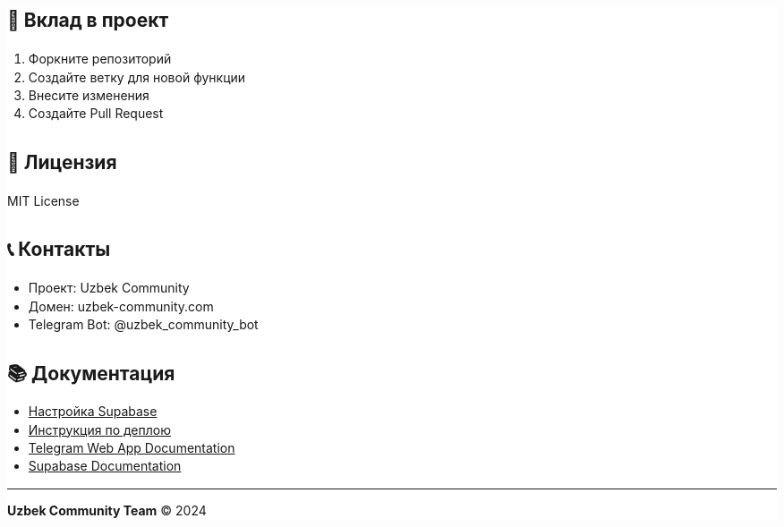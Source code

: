 ## 🤝 Вклад в проект

1. Форкните репозиторий
2. Создайте ветку для новой функции
3. Внесите изменения
4. Создайте Pull Request

## 📄 Лицензия

MIT License

## 📞 Контакты

- Проект: Uzbek Community
- Домен: uzbek-community.com
- Telegram Bot: @uzbek_community_bot

## 📚 Документация

- [Настройка Supabase](SUPABASE_SETUP.md)
- [Инструкция по деплою](DEPLOYMENT.md)
- [Telegram Web App Documentation](https://core.telegram.org/bots/webapps)
- [Supabase Documentation](https://supabase.com/docs)

---

**Uzbek Community Team** © 2024
